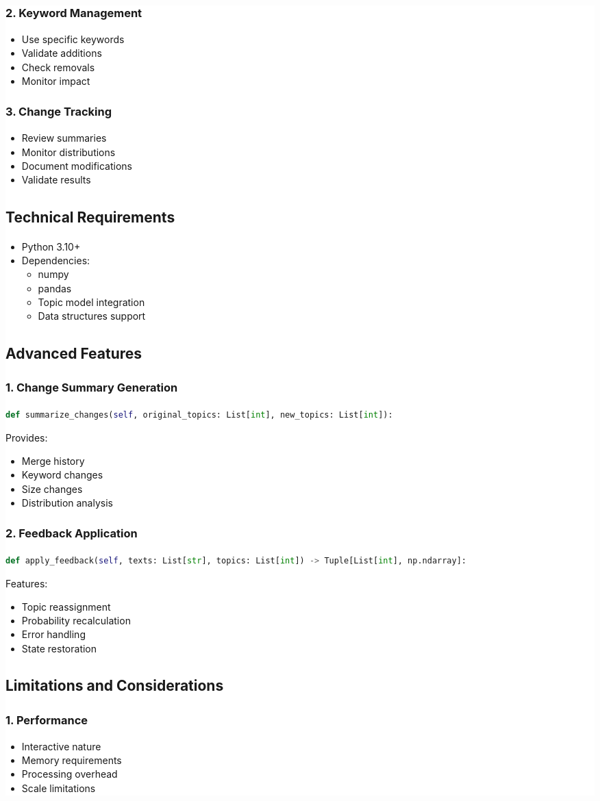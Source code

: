 ### 2. Keyword Management
- Use specific keywords
- Validate additions
- Check removals
- Monitor impact

### 3. Change Tracking
- Review summaries
- Monitor distributions
- Document modifications
- Validate results

## Technical Requirements

- Python 3.10+
- Dependencies:
  - numpy
  - pandas
  - Topic model integration
  - Data structures support

## Advanced Features

### 1. Change Summary Generation
```python
def summarize_changes(self, original_topics: List[int], new_topics: List[int]):
```

Provides:
- Merge history
- Keyword changes
- Size changes
- Distribution analysis

### 2. Feedback Application
```python
def apply_feedback(self, texts: List[str], topics: List[int]) -> Tuple[List[int], np.ndarray]:
```

Features:
- Topic reassignment
- Probability recalculation
- Error handling
- State restoration

## Limitations and Considerations

### 1. Performance
- Interactive nature
- Memory requirements
- Processing overhead
- Scale limitations
